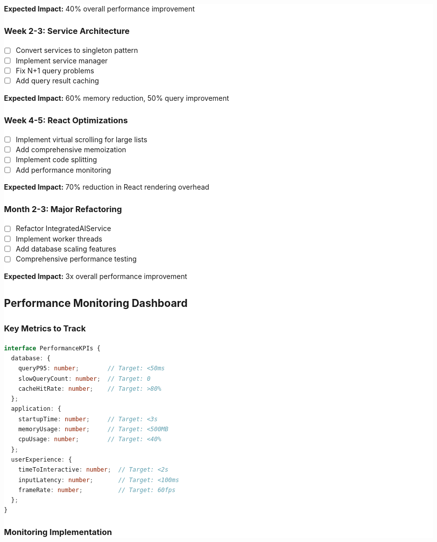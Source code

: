 **Expected Impact:** 40% overall performance improvement

### Week 2-3: Service Architecture
- [ ] Convert services to singleton pattern
- [ ] Implement service manager
- [ ] Fix N+1 query problems
- [ ] Add query result caching

**Expected Impact:** 60% memory reduction, 50% query improvement

### Week 4-5: React Optimizations
- [ ] Implement virtual scrolling for large lists
- [ ] Add comprehensive memoization
- [ ] Implement code splitting
- [ ] Add performance monitoring

**Expected Impact:** 70% reduction in React rendering overhead

### Month 2-3: Major Refactoring
- [ ] Refactor IntegratedAIService
- [ ] Implement worker threads
- [ ] Add database scaling features
- [ ] Comprehensive performance testing

**Expected Impact:** 3x overall performance improvement

## Performance Monitoring Dashboard

### Key Metrics to Track

```typescript
interface PerformanceKPIs {
  database: {
    queryP95: number;        // Target: <50ms
    slowQueryCount: number;  // Target: 0
    cacheHitRate: number;    // Target: >80%
  };
  application: {
    startupTime: number;     // Target: <3s
    memoryUsage: number;     // Target: <500MB
    cpuUsage: number;        // Target: <40%
  };
  userExperience: {
    timeToInteractive: number;  // Target: <2s
    inputLatency: number;       // Target: <100ms
    frameRate: number;          // Target: 60fps
  };
}
```

### Monitoring Implementation

